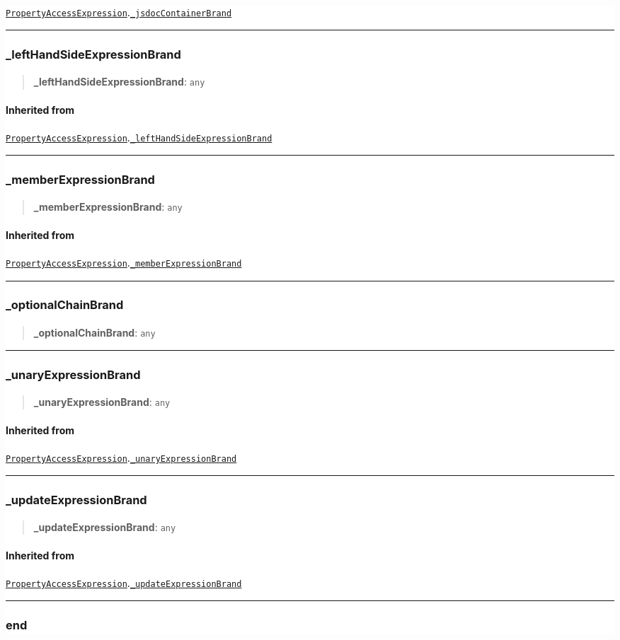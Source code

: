 [`PropertyAccessExpression`](PropertyAccessExpression.md).[`_jsdocContainerBrand`](PropertyAccessExpression.md#_jsdoccontainerbrand)

***

### \_leftHandSideExpressionBrand

> **\_leftHandSideExpressionBrand**: `any`

#### Inherited from

[`PropertyAccessExpression`](PropertyAccessExpression.md).[`_leftHandSideExpressionBrand`](PropertyAccessExpression.md#_lefthandsideexpressionbrand)

***

### \_memberExpressionBrand

> **\_memberExpressionBrand**: `any`

#### Inherited from

[`PropertyAccessExpression`](PropertyAccessExpression.md).[`_memberExpressionBrand`](PropertyAccessExpression.md#_memberexpressionbrand)

***

### \_optionalChainBrand

> **\_optionalChainBrand**: `any`

***

### \_unaryExpressionBrand

> **\_unaryExpressionBrand**: `any`

#### Inherited from

[`PropertyAccessExpression`](PropertyAccessExpression.md).[`_unaryExpressionBrand`](PropertyAccessExpression.md#_unaryexpressionbrand)

***

### \_updateExpressionBrand

> **\_updateExpressionBrand**: `any`

#### Inherited from

[`PropertyAccessExpression`](PropertyAccessExpression.md).[`_updateExpressionBrand`](PropertyAccessExpression.md#_updateexpressionbrand)

***

### end
